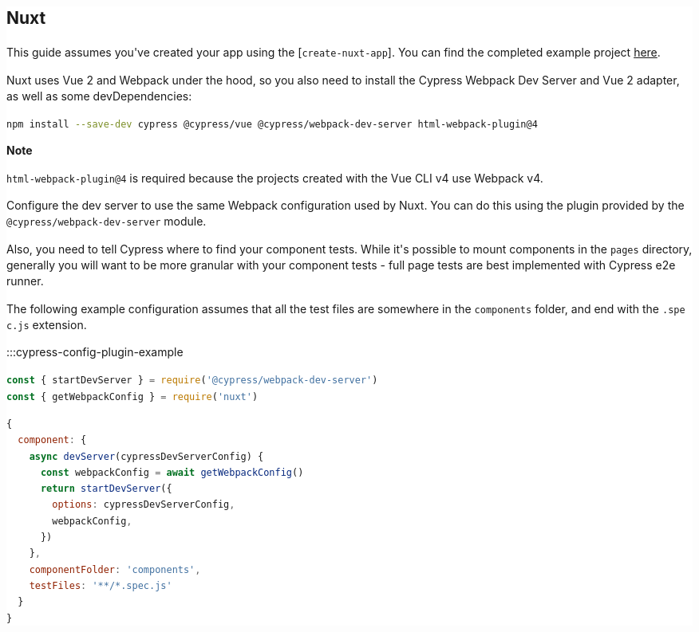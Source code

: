 ## Nuxt

This guide assumes you've created your app using the [`create-nuxt-app`]. You
can find the completed example project
[here](https://github.com/cypress-io/cypress-component-examples/tree/main/nuxt-vue-2-cypress).

Nuxt uses Vue 2 and Webpack under the hood, so you also need to install the
Cypress Webpack Dev Server and Vue 2 adapter, as well as some devDependencies:

```sh
npm install --save-dev cypress @cypress/vue @cypress/webpack-dev-server html-webpack-plugin@4
```

<Alert type="info">

<strong class="alert-header">Note</strong>

`html-webpack-plugin@4` is required because the projects created with the Vue
CLI v4 use Webpack v4.

</Alert>

Configure the dev server to use the same Webpack configuration used by Nuxt. You
can do this using the plugin provided by the `@cypress/webpack-dev-server`
module.

Also, you need to tell Cypress where to find your component tests. While it's
possible to mount components in the `pages` directory, generally you will want
to be more granular with your component tests - full page tests are best
implemented with Cypress e2e runner.

The following example configuration assumes that all the test files are
somewhere in the `components` folder, and end with the `.spec.js` extension.

:::cypress-config-plugin-example

```js
const { startDevServer } = require('@cypress/webpack-dev-server')
const { getWebpackConfig } = require('nuxt')
```

```js
{
  component: {
    async devServer(cypressDevServerConfig) {
      const webpackConfig = await getWebpackConfig()
      return startDevServer({
        options: cypressDevServerConfig,
        webpackConfig,
      })
    },
    componentFolder: 'components',
    testFiles: '**/*.spec.js'
  }
}
```
